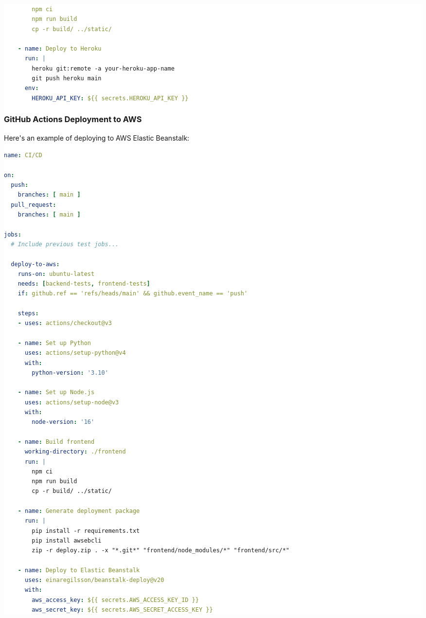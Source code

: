 ```yaml
        npm ci
        npm run build
        cp -r build/ ../static/
    
    - name: Deploy to Heroku
      run: |
        heroku git:remote -a your-heroku-app-name
        git push heroku main
      env:
        HEROKU_API_KEY: ${{ secrets.HEROKU_API_KEY }}
```

### GitHub Actions Deployment to AWS

Here's an example of deploying to AWS Elastic Beanstalk:

```yaml
name: CI/CD

on:
  push:
    branches: [ main ]
  pull_request:
    branches: [ main ]

jobs:
  # Include previous test jobs...
  
  deploy-to-aws:
    runs-on: ubuntu-latest
    needs: [backend-tests, frontend-tests]
    if: github.ref == 'refs/heads/main' && github.event_name == 'push'
    
    steps:
    - uses: actions/checkout@v3
    
    - name: Set up Python
      uses: actions/setup-python@v4
      with:
        python-version: '3.10'
    
    - name: Set up Node.js
      uses: actions/setup-node@v3
      with:
        node-version: '16'
    
    - name: Build frontend
      working-directory: ./frontend
      run: |
        npm ci
        npm run build
        cp -r build/ ../static/
    
    - name: Generate deployment package
      run: |
        pip install -r requirements.txt
        pip install awsebcli
        zip -r deploy.zip . -x "*.git*" "frontend/node_modules/*" "frontend/src/*"
    
    - name: Deploy to Elastic Beanstalk
      uses: einaregilsson/beanstalk-deploy@v20
      with:
        aws_access_key: ${{ secrets.AWS_ACCESS_KEY_ID }}
        aws_secret_key: ${{ secrets.AWS_SECRET_ACCESS_KEY }}
```